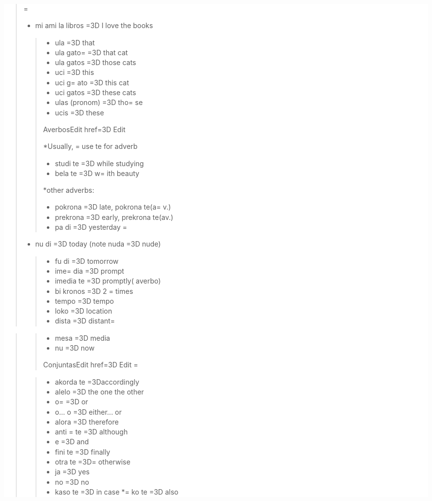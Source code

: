 > =
> * mi ami la libros =3D I love the books
> > * ula =3D that
> > * ula gato=
 =3D that cat
> > * ula gatos =3D those cats
> > * uci =3D this
> > * uci g=
ato =3D this cat
> > * uci gatos =3D these cats
> > * ulas (pronom) =3D tho=
se
> > * ucis =3D these
> >
> > AverbosEdit href=3D Edit
> >
> > *Usually, =
use te for adverb
> >
> > * studi te =3D while studying
> > * bela te =3D w=
ith beauty
> >
> > *other adverbs:
> >
> > * pokrona =3D late, pokrona te(a=
v.)
> > * prekrona =3D early, prekrona te(av.)
> > * pa di =3D yesterday
> =
> * nu di =3D today (note nuda =3D nude)
> > * fu di =3D tomorrow
> > * ime=
dia =3D prompt
> > * imedia te =3D promptly( averbo)
> > * bi kronos =3D 2 =
times
> > * tempo =3D tempo
> > * loko =3D location
> > * dista =3D distant=

> > * mesa =3D media
> > * nu =3D now
> >
> > ConjuntasEdit href=3D Edit
>=
 >
> > * akorda te =3Daccordingly
> > * alelo =3D the one the other
> > * o=
 =3D or
> > * o... o =3D either... or
> > * alora =3D therefore
> > * anti =
te =3D although
> > * e =3D and
> > * fini te =3D finally
> > * otra te =3D=
 otherwise
> > * ja =3D yes
> > * no =3D no
> > * kaso te =3D in case
> > *=
 ko te =3D also